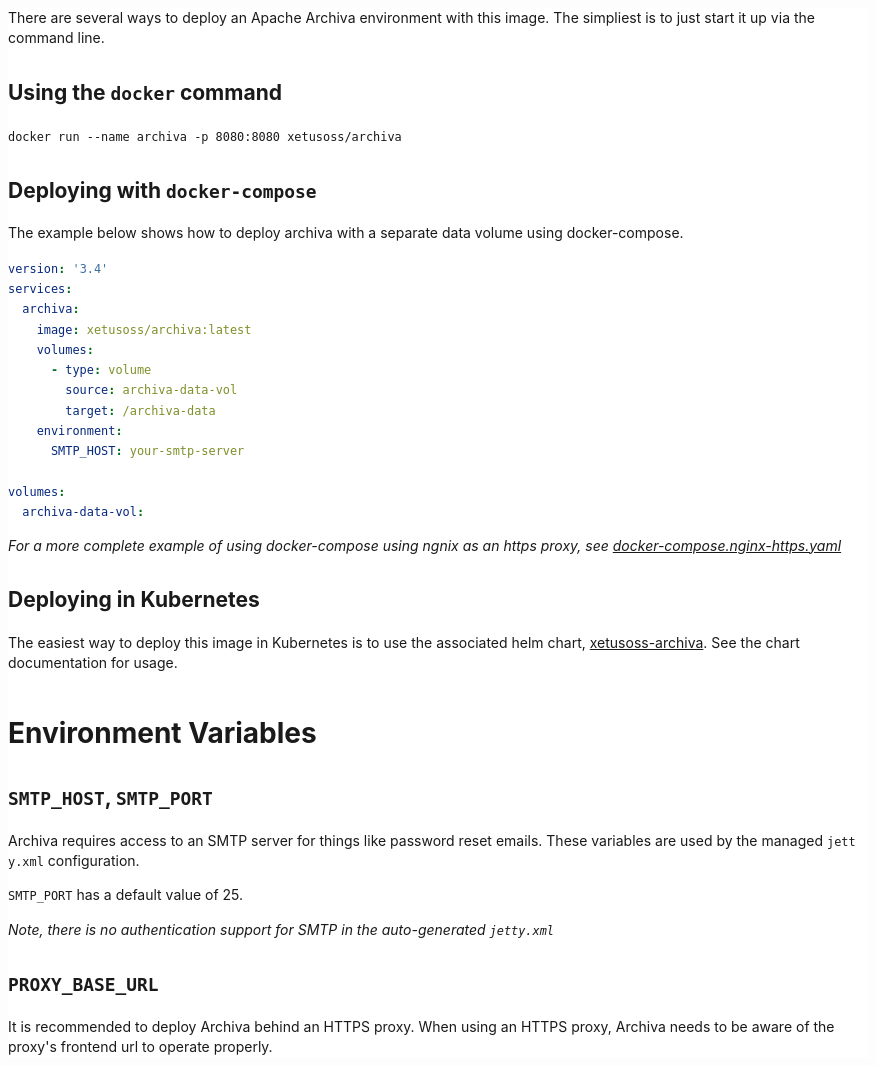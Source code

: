 There are several ways to deploy an Apache Archiva environment with this image. The simpliest is to just start it up via the command line.

## Using the `docker` command

```console
docker run --name archiva -p 8080:8080 xetusoss/archiva
```

## Deploying with `docker-compose`

The example below shows how to deploy archiva with a separate data volume using docker-compose. 

```yaml
version: '3.4'
services:
  archiva:
    image: xetusoss/archiva:latest
    volumes:
      - type: volume
        source: archiva-data-vol
        target: /archiva-data
    environment:
      SMTP_HOST: your-smtp-server

volumes:
  archiva-data-vol:
```

_For a more complete example of using docker-compose using ngnix as an https proxy, see [docker-compose.nginx-https.yaml](docker-compose.nginx-https.yaml)_

## Deploying in Kubernetes

The easiest way to deploy this image in Kubernetes is to use the associated helm chart, [xetusoss-archiva](https://github.com/xetus-oss/helm-charts/tree/master/xetusoss-archiva). See the chart documentation for usage.

# Environment Variables

## `SMTP_HOST`, `SMTP_PORT`

Archiva requires access to an SMTP server for things like password reset emails. These variables are used by the managed `jetty.xml` configuration.

`SMTP_PORT` has a default value of 25.

_Note, there is no authentication support for SMTP in the auto-generated `jetty.xml`_

## `PROXY_BASE_URL`

It is recommended to deploy Archiva behind an HTTPS proxy. When using an HTTPS proxy, Archiva needs to be aware of the proxy's frontend url to operate properly.
